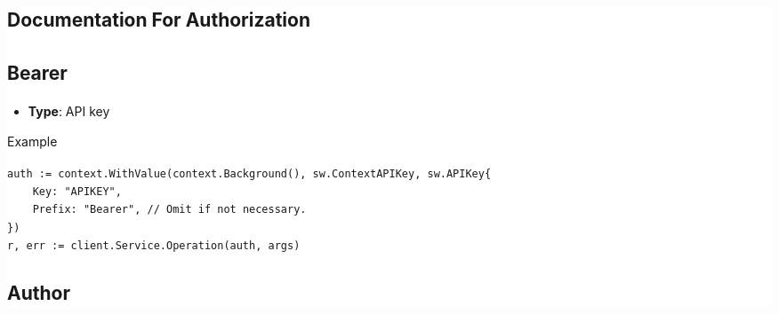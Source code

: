 

## Documentation For Authorization



## Bearer

- **Type**: API key

Example

```golang
auth := context.WithValue(context.Background(), sw.ContextAPIKey, sw.APIKey{
    Key: "APIKEY",
    Prefix: "Bearer", // Omit if not necessary.
})
r, err := client.Service.Operation(auth, args)
```



## Author



